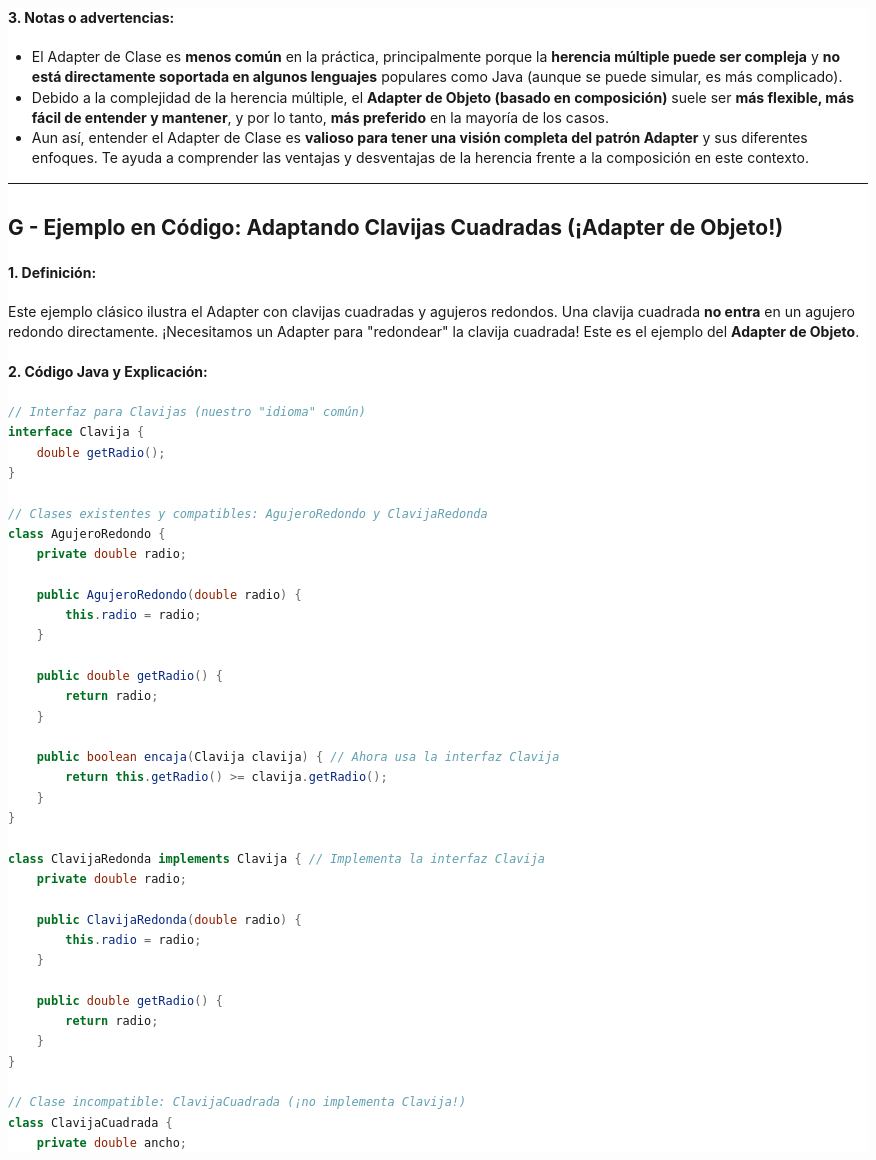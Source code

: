 #### 3. **Notas o advertencias:**

- El Adapter de Clase es **menos común** en la práctica, principalmente porque la **herencia múltiple puede ser compleja** y **no está directamente soportada en algunos lenguajes** populares como Java (aunque se puede simular, es más complicado).
- Debido a la complejidad de la herencia múltiple, el **Adapter de Objeto (basado en composición)** suele ser **más flexible, más fácil de entender y mantener**, y por lo tanto, **más preferido** en la mayoría de los casos.
- Aun así, entender el Adapter de Clase es **valioso para tener una visión completa del patrón Adapter** y sus diferentes enfoques. Te ayuda a comprender las ventajas y desventajas de la herencia frente a la composición en este contexto.

---

## G - Ejemplo en Código: Adaptando Clavijas Cuadradas (¡Adapter de Objeto!)

#### 1. **Definición:**

Este ejemplo clásico ilustra el Adapter con clavijas cuadradas y agujeros redondos. Una clavija cuadrada **no entra** en un agujero redondo directamente. ¡Necesitamos un Adapter para "redondear" la clavija cuadrada! Este es el ejemplo del **Adapter de Objeto**.

#### 2. **Código Java y Explicación:**

```java
// Interfaz para Clavijas (nuestro "idioma" común)
interface Clavija {
    double getRadio();
}

// Clases existentes y compatibles: AgujeroRedondo y ClavijaRedonda
class AgujeroRedondo {
    private double radio;

    public AgujeroRedondo(double radio) {
        this.radio = radio;
    }

    public double getRadio() {
        return radio;
    }

    public boolean encaja(Clavija clavija) { // Ahora usa la interfaz Clavija
        return this.getRadio() >= clavija.getRadio();
    }
}

class ClavijaRedonda implements Clavija { // Implementa la interfaz Clavija
    private double radio;

    public ClavijaRedonda(double radio) {
        this.radio = radio;
    }

    public double getRadio() {
        return radio;
    }
}

// Clase incompatible: ClavijaCuadrada (¡no implementa Clavija!)
class ClavijaCuadrada {
    private double ancho;

```